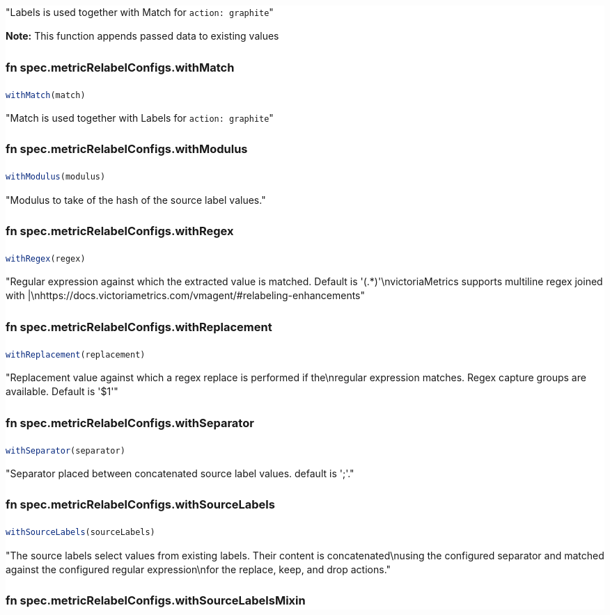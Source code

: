 "Labels is used together with Match for `action: graphite`"

**Note:** This function appends passed data to existing values

### fn spec.metricRelabelConfigs.withMatch

```ts
withMatch(match)
```

"Match is used together with Labels for `action: graphite`"

### fn spec.metricRelabelConfigs.withModulus

```ts
withModulus(modulus)
```

"Modulus to take of the hash of the source label values."

### fn spec.metricRelabelConfigs.withRegex

```ts
withRegex(regex)
```

"Regular expression against which the extracted value is matched. Default is '(.*)'\nvictoriaMetrics supports multiline regex joined with |\nhttps://docs.victoriametrics.com/vmagent/#relabeling-enhancements"

### fn spec.metricRelabelConfigs.withReplacement

```ts
withReplacement(replacement)
```

"Replacement value against which a regex replace is performed if the\nregular expression matches. Regex capture groups are available. Default is '$1'"

### fn spec.metricRelabelConfigs.withSeparator

```ts
withSeparator(separator)
```

"Separator placed between concatenated source label values. default is ';'."

### fn spec.metricRelabelConfigs.withSourceLabels

```ts
withSourceLabels(sourceLabels)
```

"The source labels select values from existing labels. Their content is concatenated\nusing the configured separator and matched against the configured regular expression\nfor the replace, keep, and drop actions."

### fn spec.metricRelabelConfigs.withSourceLabelsMixin
